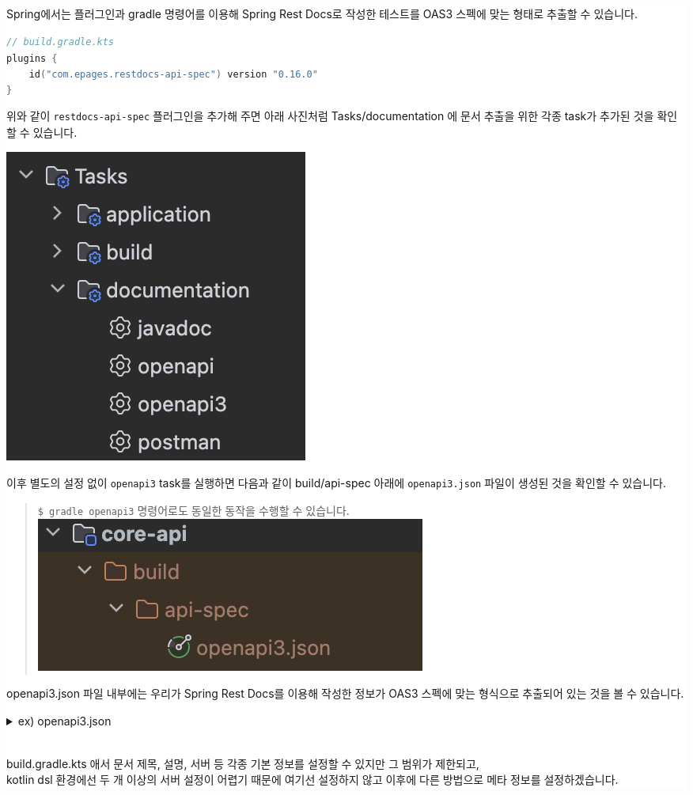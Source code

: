 Spring에서는 플러그인과 gradle 명령어를 이용해 Spring Rest Docs로 작성한 테스트를 OAS3 스펙에 맞는 형태로 추출할 수 있습니다.

~~~ kotlin
// build.gradle.kts
plugins {
    id("com.epages.restdocs-api-spec") version "0.16.0"
}
~~~

위와 같이 `restdocs-api-spec` 플러그인을 추가해 주면 아래 사진처럼 Tasks/documentation 에 문서 추출을 위한 각종 task가 추가된 것을 확인할 수 있습니다.

![oas3-commands](./oas-commands.png)

이후 별도의 설정 없이 `openapi3` task를 실행하면 다음과 같이 build/api-spec 아래에 `openapi3.json` 파일이 생성된 것을 확인할 수 있습니다.   
> `$ gradle openapi3` 명령어로도 동일한 동작을 수행할 수 있습니다.
![oas3-result](./oas3-result.png)

openapi3.json 파일 내부에는 우리가 Spring Rest Docs를 이용해 작성한 정보가 OAS3 스펙에 맞는 형식으로 추출되어 있는 것을 볼 수 있습니다.
<details><summary>ex) openapi3.json</summary></details>

<br/>

build.gradle.kts 애서 문서 제목, 설명, 서버 등 각종 기본 정보를 설정할 수 있지만 그 범위가 제한되고,   
kotlin dsl 환경에선 두 개 이상의 서버 설정이 어렵기 때문에 여기선 설정하지 않고 이후에 다른 방법으로 메타 정보를 설정하겠습니다.
